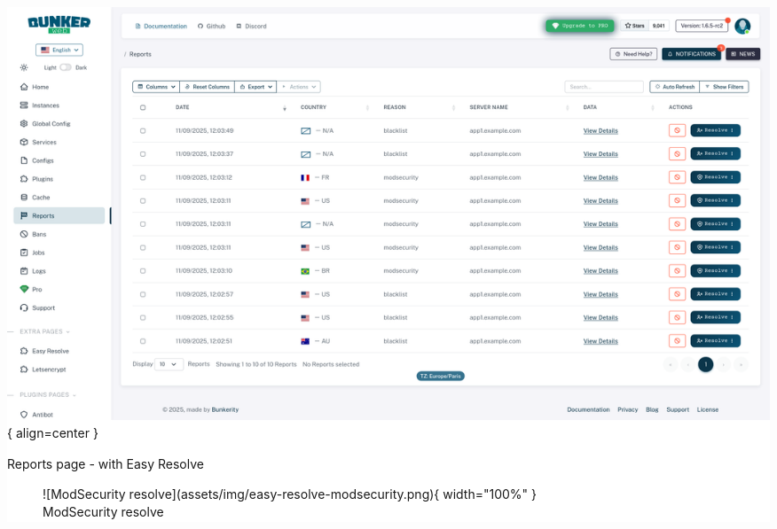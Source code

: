   ![Overview](assets/img/easy-resolve.png){ align=center }
  <figcaption>Reports page - with Easy Resolve</figcaption>
</figure>

<div class="grid grid-2" markdown>
<figure markdown>
  ![ModSecurity resolve](assets/img/easy-resolve-modsecurity.png){ width="100%" }
  <figcaption>ModSecurity resolve</figcaption>
</figure>
<figure markdown>